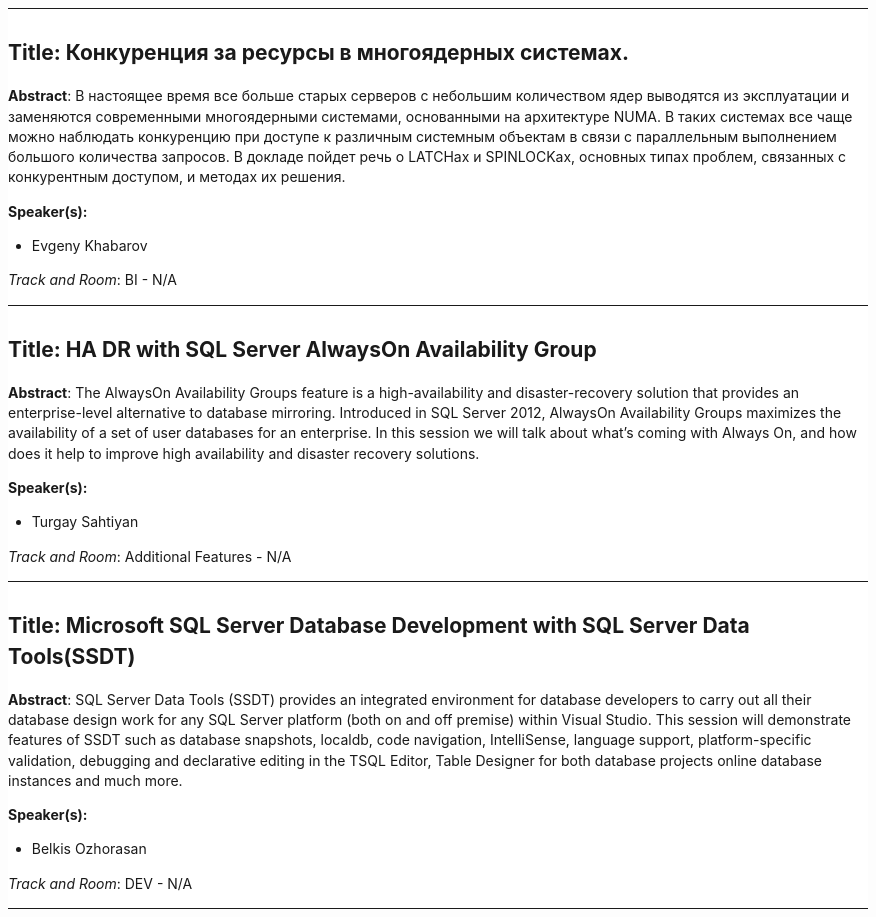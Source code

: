 ----------------------------------------------------------------------------------- 
 
 
## Title: Конкуренция за ресурсы в многоядерных системах.
 
**Abstract**:
В настоящее время все больше старых серверов с небольшим количеством ядер выводятся из эксплуатации и заменяются современными многоядерными системами, основанными на архитектуре NUMA.  В таких системах все чаще можно наблюдать конкуренцию при доступе к различным системным объектам в связи с параллельным выполнением большого количества запросов. В докладе пойдет речь о LATCHах и SPINLOCKах, основных типах проблем, связанных с конкурентным доступом, и методах их решения.
 
**Speaker(s):**
- Evgeny Khabarov
 
*Track and Room*: BI - N/A
 
----------------------------------------------------------------------------------- 
 
 
## Title: HA  DR with SQL Server AlwaysOn Availability Group
 
**Abstract**:
The AlwaysOn Availability Groups feature is a high-availability and disaster-recovery solution that provides an enterprise-level alternative to database mirroring. Introduced in SQL Server 2012, AlwaysOn Availability Groups maximizes the availability of a set of user databases for an enterprise. In this session we will talk about what’s coming with Always On, and how does it help to improve high availability and disaster recovery solutions.
 
**Speaker(s):**
- Turgay Sahtiyan
 
*Track and Room*: Additional Features - N/A
 
----------------------------------------------------------------------------------- 
 
 
## Title: Microsoft SQL Server Database Development with SQL Server Data Tools(SSDT)
 
**Abstract**:
SQL Server Data Tools (SSDT) provides an integrated environment for database developers to carry out all their database design work for any SQL Server platform (both on and off premise) within Visual Studio. This session will demonstrate features of SSDT such as database snapshots, localdb, code navigation, IntelliSense, language support, platform-specific validation, debugging and declarative editing in the TSQL Editor, Table Designer for both database projects  online database instances and much more.

 
**Speaker(s):**
- Belkis Ozhorasan
 
*Track and Room*: DEV - N/A
 
----------------------------------------------------------------------------------- 
 